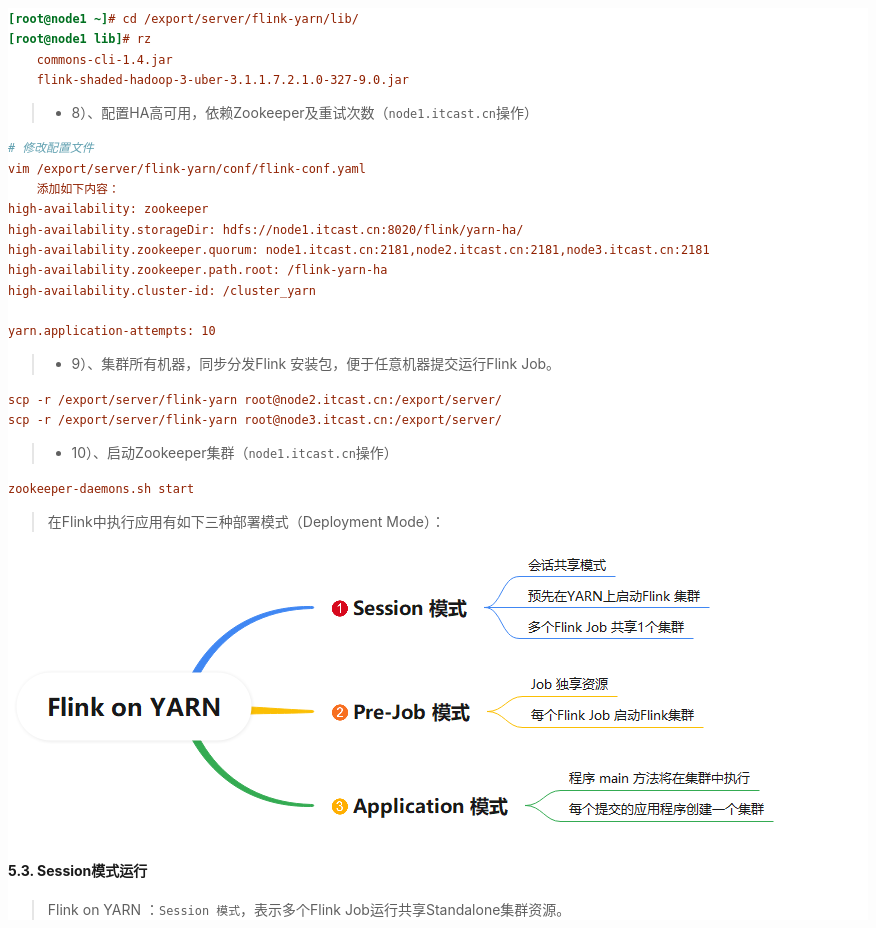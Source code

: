 ```ini
[root@node1 ~]# cd /export/server/flink-yarn/lib/
[root@node1 lib]# rz
	commons-cli-1.4.jar
	flink-shaded-hadoop-3-uber-3.1.1.7.2.1.0-327-9.0.jar
```

> - 8）、配置HA高可用，依赖Zookeeper及重试次数（`node1.itcast.cn`操作）

```ini
# 修改配置文件
vim /export/server/flink-yarn/conf/flink-conf.yaml
 	添加如下内容：
high-availability: zookeeper
high-availability.storageDir: hdfs://node1.itcast.cn:8020/flink/yarn-ha/
high-availability.zookeeper.quorum: node1.itcast.cn:2181,node2.itcast.cn:2181,node3.itcast.cn:2181
high-availability.zookeeper.path.root: /flink-yarn-ha
high-availability.cluster-id: /cluster_yarn

yarn.application-attempts: 10
```

> - 9）、集群所有机器，同步分发Flink 安装包，便于任意机器提交运行Flink Job。

```ini
scp -r /export/server/flink-yarn root@node2.itcast.cn:/export/server/
scp -r /export/server/flink-yarn root@node3.itcast.cn:/export/server/
```

> - 10）、启动Zookeeper集群（`node1.itcast.cn`操作）

```ini
zookeeper-daemons.sh start
```

> 在Flink中执行应用有如下三种部署模式（Deployment  Mode）：

![1633435043735](assets/1633435043735.png)

#### 5.3. Session模式运行

> Flink on YARN ：`Session 模式`，表示多个Flink Job运行共享Standalone集群资源。
